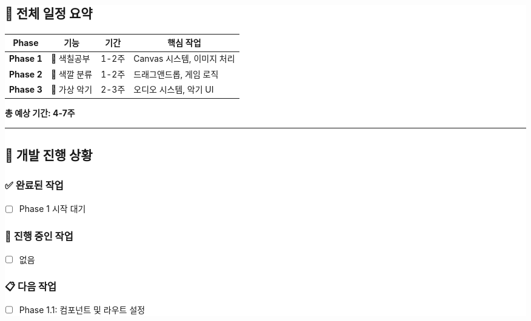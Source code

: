 
## 📅 **전체 일정 요약**

| Phase | 기능 | 기간 | 핵심 작업 |
|-------|------|------|-----------|
| **Phase 1** | 🎨 색칠공부 | 1-2주 | Canvas 시스템, 이미지 처리 |
| **Phase 2** | 🔴 색깔 분류 | 1-2주 | 드래그앤드롭, 게임 로직 |
| **Phase 3** | 🎵 가상 악기 | 2-3주 | 오디오 시스템, 악기 UI |

**총 예상 기간: 4-7주**

---

## 📝 **개발 진행 상황**

### ✅ **완료된 작업**
- [ ] Phase 1 시작 대기

### 🔄 **진행 중인 작업**
- [ ] 없음

### 📋 **다음 작업**
- [ ] Phase 1.1: 컴포넌트 및 라우트 설정